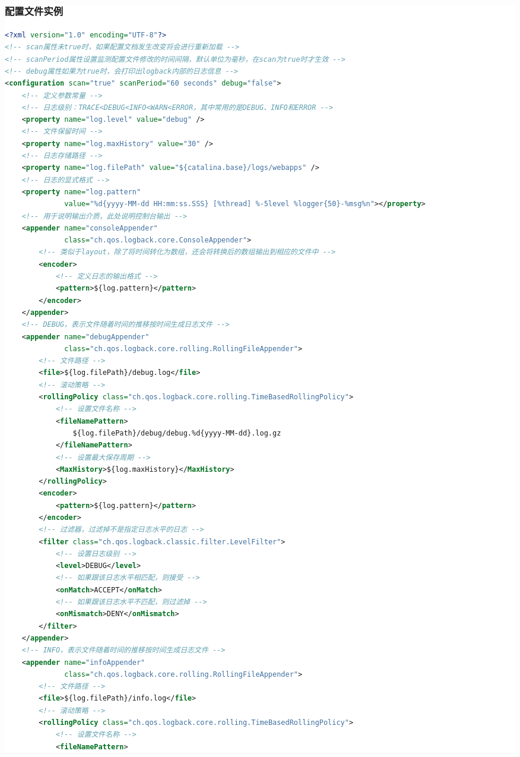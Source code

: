 ### 配置文件实例

```xml
<?xml version="1.0" encoding="UTF-8"?>
<!-- scan属性未true时，如果配置文档发生改变将会进行重新加载 -->
<!-- scanPeriod属性设置监测配置文件修改的时间间隔，默认单位为毫秒，在scan为true时才生效 -->
<!-- debug属性如果为true时，会打印出logback内部的日志信息 -->
<configuration scan="true" scanPeriod="60 seconds" debug="false">
    <!-- 定义参数常量 -->
    <!-- 日志级别：TRACE<DEBUG<INFO<WARN<ERROR，其中常用的是DEBUG、INFO和ERROR -->
    <property name="log.level" value="debug" />
    <!-- 文件保留时间 -->
    <property name="log.maxHistory" value="30" />
    <!-- 日志存储路径 -->
    <property name="log.filePath" value="${catalina.base}/logs/webapps" />
    <!-- 日志的显式格式 -->
    <property name="log.pattern"
              value="%d{yyyy-MM-dd HH:mm:ss.SSS} [%thread] %-5level %logger{50}-%msg%n"></property>
    <!-- 用于说明输出介质，此处说明控制台输出 -->
    <appender name="consoleAppender"
              class="ch.qos.logback.core.ConsoleAppender">
        <!-- 类似于layout，除了将时间转化为数组，还会将转换后的数组输出到相应的文件中 -->
        <encoder>
            <!-- 定义日志的输出格式 -->
            <pattern>${log.pattern}</pattern>
        </encoder>
    </appender>
    <!-- DEBUG，表示文件随着时间的推移按时间生成日志文件 -->
    <appender name="debugAppender"
              class="ch.qos.logback.core.rolling.RollingFileAppender">
        <!-- 文件路径 -->
        <file>${log.filePath}/debug.log</file>
        <!-- 滚动策略 -->
        <rollingPolicy class="ch.qos.logback.core.rolling.TimeBasedRollingPolicy">
            <!-- 设置文件名称 -->
            <fileNamePattern>
                ${log.filePath}/debug/debug.%d{yyyy-MM-dd}.log.gz
            </fileNamePattern>
            <!-- 设置最大保存周期 -->
            <MaxHistory>${log.maxHistory}</MaxHistory>
        </rollingPolicy>
        <encoder>
            <pattern>${log.pattern}</pattern>
        </encoder>
        <!-- 过滤器，过滤掉不是指定日志水平的日志 -->
        <filter class="ch.qos.logback.classic.filter.LevelFilter">
            <!-- 设置日志级别 -->
            <level>DEBUG</level>
            <!-- 如果跟该日志水平相匹配，则接受 -->
            <onMatch>ACCEPT</onMatch>
            <!-- 如果跟该日志水平不匹配，则过滤掉 -->
            <onMismatch>DENY</onMismatch>
        </filter>
    </appender>
    <!-- INFO，表示文件随着时间的推移按时间生成日志文件 -->
    <appender name="infoAppender"
              class="ch.qos.logback.core.rolling.RollingFileAppender">
        <!-- 文件路径 -->
        <file>${log.filePath}/info.log</file>
        <!-- 滚动策略 -->
        <rollingPolicy class="ch.qos.logback.core.rolling.TimeBasedRollingPolicy">
            <!-- 设置文件名称 -->
            <fileNamePattern>
```